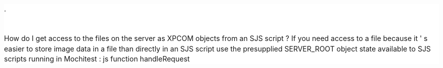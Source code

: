 .
#
#
How
do
I
get
access
to
the
files
on
the
server
as
XPCOM
objects
from
an
SJS
script
?
If
you
need
access
to
a
file
because
it
'
s
easier
to
store
image
data
in
a
file
than
directly
in
an
SJS
script
use
the
presupplied
SERVER_ROOT
object
state
available
to
SJS
scripts
running
in
Mochitest
:
js
function
handleRequest